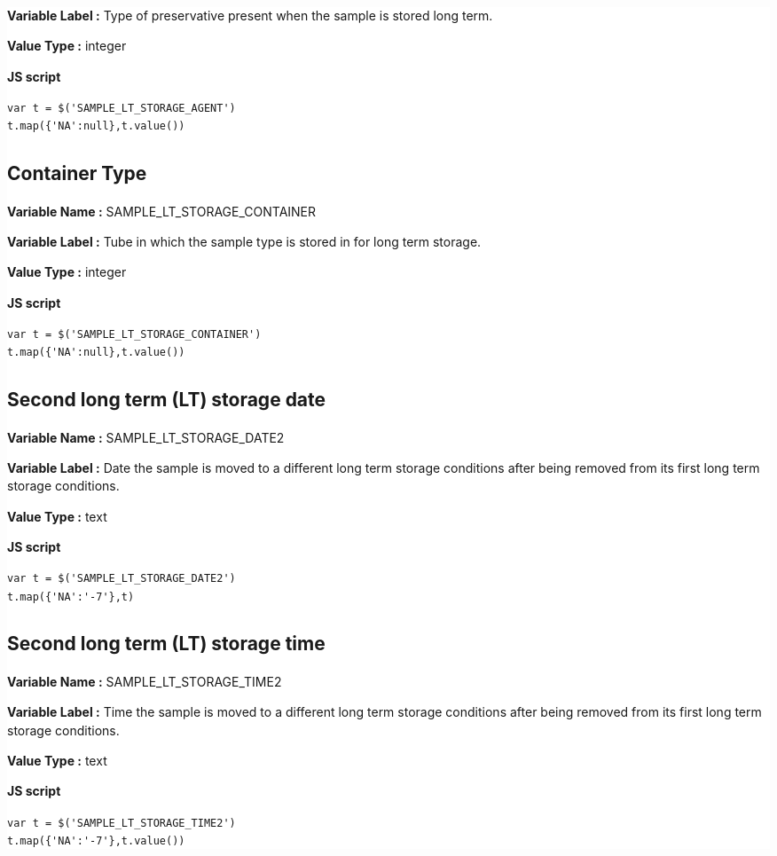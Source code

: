 **Variable Label :** Type of preservative present when the sample is stored long term.

**Value Type     :** integer

**JS script**

```{javascript}
var t = $('SAMPLE_LT_STORAGE_AGENT')
t.map({'NA':null},t.value())
```



Container Type
---

**Variable Name  :** SAMPLE_LT_STORAGE_CONTAINER

**Variable Label :** Tube in which the sample type is stored in for long term storage.

**Value Type     :** integer

**JS script**

```{javascript}
var t = $('SAMPLE_LT_STORAGE_CONTAINER')
t.map({'NA':null},t.value())
```



Second long term (LT) storage date
---

**Variable Name  :** SAMPLE_LT_STORAGE_DATE2

**Variable Label :** Date the sample is moved to a different long term storage conditions after being removed from its first long term storage conditions.

**Value Type     :** text

**JS script**

```{javascript}
var t = $('SAMPLE_LT_STORAGE_DATE2')
t.map({'NA':'-7'},t)
```



Second long term (LT) storage time
---

**Variable Name  :** SAMPLE_LT_STORAGE_TIME2

**Variable Label :** Time the sample is moved to a different long term storage conditions after being removed from its first long term storage conditions.

**Value Type     :** text

**JS script**

```{javascript}
var t = $('SAMPLE_LT_STORAGE_TIME2')
t.map({'NA':'-7'},t.value())
```
